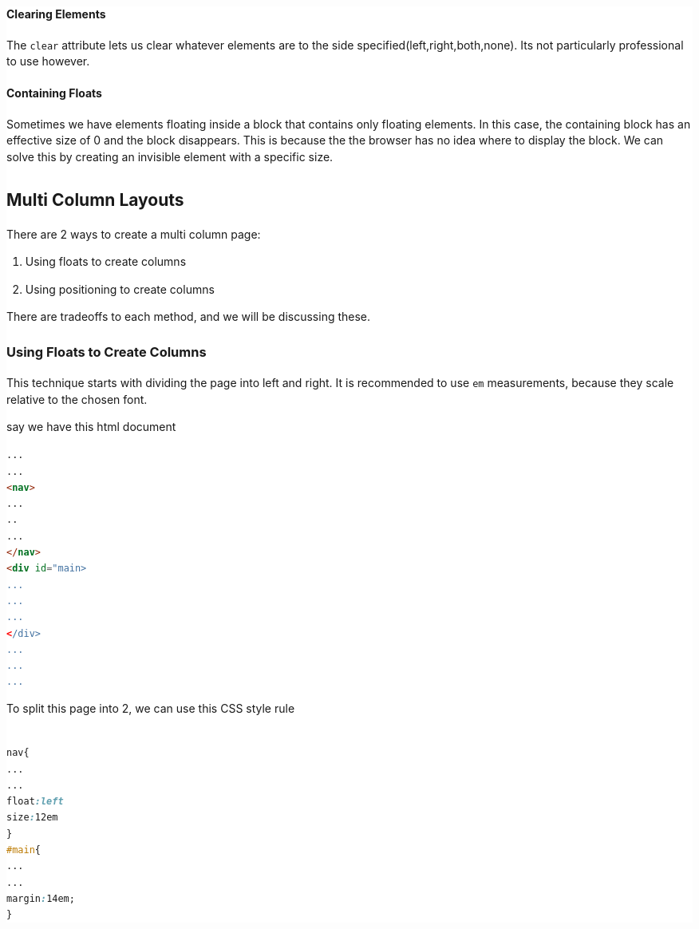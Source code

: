 #### Clearing Elements

The ```clear``` attribute lets us clear whatever elements are to the side
specified(left,right,both,none). Its not particularly professional to use 
however.

#### Containing Floats

Sometimes we have elements floating inside a block that contains only
floating elements. In this case, the containing block has an effective
size of 0 and the block disappears. This is because the the browser
has no idea where to display the block. We can solve this by creating
an invisible element with a specific size.

## Multi Column Layouts

There are 2 ways to create a multi column page:

1. Using floats to create columns

2. Using positioning to create columns

There are tradeoffs to each method, and we will be discussing these. 

### Using Floats to Create Columns

This technique starts with dividing the page into left and right. It 
is recommended to use ```em``` measurements, because they scale relative
to the chosen font. 

say we have this html document

```HTML
...
...
<nav>
...
..
...
</nav>
<div id="main>
...
...
...
</div>
...
...
...
```
To split this page into 2, we can use this CSS style rule

```CSS

nav{
...
...
float:left
size:12em
}
#main{
...
...
margin:14em;
}
```
